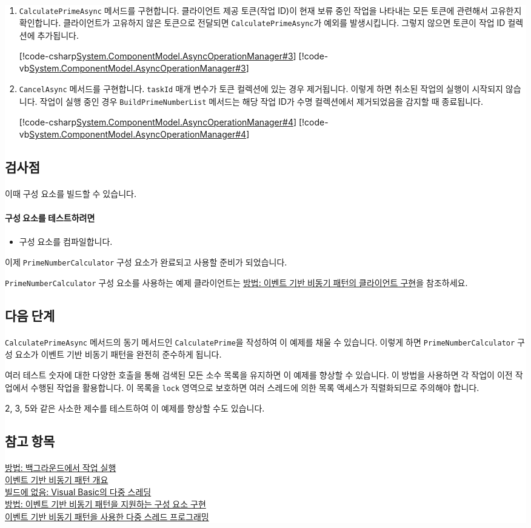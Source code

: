 1.  `CalculatePrimeAsync` 메서드를 구현합니다. 클라이언트 제공 토큰(작업 ID)이 현재 보류 중인 작업을 나타내는 모든 토큰에 관련해서 고유한지 확인합니다. 클라이언트가 고유하지 않은 토큰으로 전달되면 `CalculatePrimeAsync`가 예외를 발생시킵니다. 그렇지 않으면 토큰이 작업 ID 컬렉션에 추가됩니다.  
  
     [!code-csharp[System.ComponentModel.AsyncOperationManager#3](../../../samples/snippets/csharp/VS_Snippets_Winforms/System.ComponentModel.AsyncOperationManager/CS/primenumbercalculatormain.cs#3)]
     [!code-vb[System.ComponentModel.AsyncOperationManager#3](../../../samples/snippets/visualbasic/VS_Snippets_Winforms/System.ComponentModel.AsyncOperationManager/VB/primenumbercalculatormain.vb#3)]  
  
2.  `CancelAsync` 메서드를 구현합니다. `taskId` 매개 변수가 토큰 컬렉션에 있는 경우 제거됩니다. 이렇게 하면 취소된 작업의 실행이 시작되지 않습니다. 작업이 실행 중인 경우 `BuildPrimeNumberList` 메서드는 해당 작업 ID가 수명 컬렉션에서 제거되었음을 감지할 때 종료됩니다.  
  
     [!code-csharp[System.ComponentModel.AsyncOperationManager#4](../../../samples/snippets/csharp/VS_Snippets_Winforms/System.ComponentModel.AsyncOperationManager/CS/primenumbercalculatormain.cs#4)]
     [!code-vb[System.ComponentModel.AsyncOperationManager#4](../../../samples/snippets/visualbasic/VS_Snippets_Winforms/System.ComponentModel.AsyncOperationManager/VB/primenumbercalculatormain.vb#4)]  
  
## <a name="checkpoint"></a>검사점  
 이때 구성 요소를 빌드할 수 있습니다.  
  
#### <a name="to-test-your-component"></a>구성 요소를 테스트하려면  
  
-   구성 요소를 컴파일합니다.  
  
 이제 `PrimeNumberCalculator` 구성 요소가 완료되고 사용할 준비가 되었습니다.  
  
 `PrimeNumberCalculator` 구성 요소를 사용하는 예제 클라이언트는 [방법: 이벤트 기반 비동기 패턴의 클라이언트 구현](../../../docs/standard/asynchronous-programming-patterns/how-to-implement-a-client-of-the-event-based-asynchronous-pattern.md)을 참조하세요.  
  
## <a name="next-steps"></a>다음 단계  
 `CalculatePrimeAsync` 메서드의 동기 메서드인 `CalculatePrime`을 작성하여 이 예제를 채울 수 있습니다. 이렇게 하면 `PrimeNumberCalculator` 구성 요소가 이벤트 기반 비동기 패턴을 완전히 준수하게 됩니다.  
  
 여러 테스트 숫자에 대한 다양한 호출을 통해 검색된 모든 소수 목록을 유지하면 이 예제를 향상할 수 있습니다. 이 방법을 사용하면 각 작업이 이전 작업에서 수행된 작업을 활용합니다. 이 목록을 `lock` 영역으로 보호하면 여러 스레드에 의한 목록 액세스가 직렬화되므로 주의해야 합니다.  
  
 2, 3, 5와 같은 사소한 제수를 테스트하여 이 예제를 향상할 수도 있습니다.  
  
## <a name="see-also"></a>참고 항목  
 [방법: 백그라운드에서 작업 실행](../../../docs/framework/winforms/controls/how-to-run-an-operation-in-the-background.md)  
 [이벤트 기반 비동기 패턴 개요](../../../docs/standard/asynchronous-programming-patterns/event-based-asynchronous-pattern-overview.md)  
 [빌드에 없음: Visual Basic의 다중 스레딩](http://msdn.microsoft.com/library/c731a50c-09c1-4468-9646-54c86b75d269)  
 [방법: 이벤트 기반 비동기 패턴을 지원하는 구성 요소 구현](../../../docs/standard/asynchronous-programming-patterns/component-that-supports-the-event-based-asynchronous-pattern.md)  
 [이벤트 기반 비동기 패턴을 사용한 다중 스레드 프로그래밍](../../../docs/standard/asynchronous-programming-patterns/multithreaded-programming-with-the-event-based-asynchronous-pattern.md)

